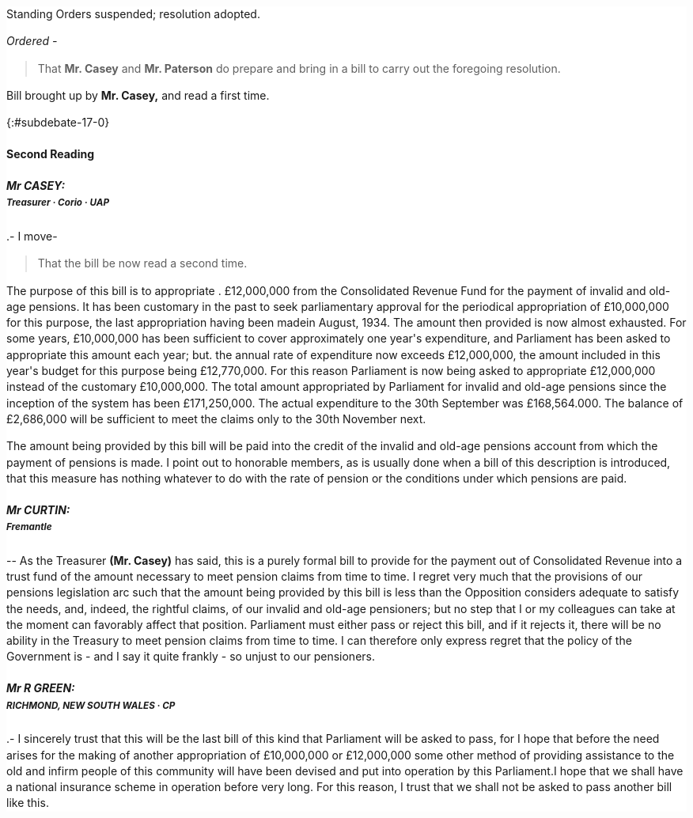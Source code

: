 Standing Orders suspended; resolution adopted. 


 *Ordered -* 


  >That  **Mr. Casey**  and  **Mr. Paterson**  do prepare and bring in a bill to carry out the foregoing resolution. 

Bill brought up by  **Mr. Casey,**  and read a first time. 

{:#subdebate-17-0}
#### Second Reading

##### Mr CASEY:<br><small class="text-muted">Treasurer &middot; Corio &middot; UAP</small>

.- I move- 

  >That the bill be now read a second time. 

The purpose of this bill is to appropriate . £12,000,000 from the Consolidated Revenue Fund for the payment of invalid and old-age pensions. It has been customary in the past to seek parliamentary approval for the periodical appropriation of £10,000,000 for this purpose, the last appropriation having been madein August, 1934. The amount then provided is now almost exhausted. For some years, £10,000,000 has been sufficient to cover approximately one year's expenditure, and Parliament has been asked to appropriate this amount each year; but. the annual rate of expenditure now exceeds £12,000,000, the amount included in this year's budget for this purpose being £12,770,000. For this reason Parliament is now being asked to appropriate £12,000,000 instead of the customary £10,000,000. The total amount appropriated by Parliament for invalid and old-age pensions since the inception of the system has been £171,250,000. The actual expenditure to the 30th September was £168,564.000. The balance of £2,686,000 will be sufficient to meet the claims only to the 30th November next. 

The amount being provided by this bill will be paid into the credit of the invalid and old-age pensions account from which the payment of pensions is made. I point out to honorable members, as is usually done when a bill of this description is introduced, that this measure has nothing whatever to do with the rate of pension or the conditions under which pensions are paid. 

##### Mr CURTIN:<br><small class="text-muted">Fremantle</small>

-- As the Treasurer  **(Mr. Casey)**  has said, this is a purely formal bill to provide for the payment out of Consolidated Revenue into a trust fund of the amount necessary to meet pension claims from time to time. I regret very much that the provisions of our pensions legislation arc such that the amount being provided by this bill is less than the Opposition considers adequate to satisfy the needs, and, indeed, the rightful claims, of our invalid and old-age pensioners; but no step that I or my colleagues can take at the moment can favorably affect that position. Parliament must either pass or reject this bill, and if it rejects it, there will be no ability in the Treasury to meet pension claims from time to time. I can therefore only express regret that the policy of the Government is - and I say it quite frankly - so unjust to our pensioners. 

##### Mr R GREEN:<br><small class="text-muted">RICHMOND, NEW SOUTH WALES &middot; CP</small>

.- I sincerely trust that this will be the last bill of this kind that Parliament will be asked to pass, for I hope that before the need arises for the making of another appropriation of £10,000,000 or £12,000,000 some other method of providing assistance to the old and infirm people of this community will have been devised and put into operation by this Parliament.I hope that we shall have a national insurance scheme in operation before very long. For this reason, I trust that we shall not be asked to pass another bill like this. 
